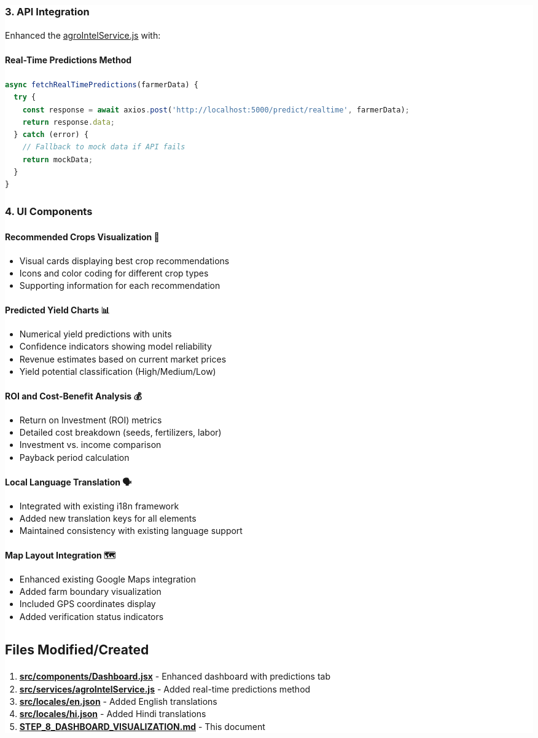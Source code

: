 ### 3. API Integration

Enhanced the [agroIntelService.js](file:///X:/SasyaYojana/src/services/agroIntelService.js) with:

#### Real-Time Predictions Method
```javascript
async fetchRealTimePredictions(farmerData) {
  try {
    const response = await axios.post('http://localhost:5000/predict/realtime', farmerData);
    return response.data;
  } catch (error) {
    // Fallback to mock data if API fails
    return mockData;
  }
}
```

### 4. UI Components

#### Recommended Crops Visualization 🌾
- Visual cards displaying best crop recommendations
- Icons and color coding for different crop types
- Supporting information for each recommendation

#### Predicted Yield Charts 📊
- Numerical yield predictions with units
- Confidence indicators showing model reliability
- Revenue estimates based on current market prices
- Yield potential classification (High/Medium/Low)

#### ROI and Cost-Benefit Analysis 💰
- Return on Investment (ROI) metrics
- Detailed cost breakdown (seeds, fertilizers, labor)
- Investment vs. income comparison
- Payback period calculation

#### Local Language Translation 🗣️
- Integrated with existing i18n framework
- Added new translation keys for all elements
- Maintained consistency with existing language support

#### Map Layout Integration 🗺️
- Enhanced existing Google Maps integration
- Added farm boundary visualization
- Included GPS coordinates display
- Added verification status indicators

## Files Modified/Created

1. **[src/components/Dashboard.jsx](file:///X:/SasyaYojana/src/components/Dashboard.jsx)** - Enhanced dashboard with predictions tab
2. **[src/services/agroIntelService.js](file:///X:/SasyaYojana/src/services/agroIntelService.js)** - Added real-time predictions method
3. **[src/locales/en.json](file:///X:/SasyaYojana/src/locales/en.json)** - Added English translations
4. **[src/locales/hi.json](file:///X:/SasyaYojana/src/locales/hi.json)** - Added Hindi translations
5. **[STEP_8_DASHBOARD_VISUALIZATION.md](file:///X:/SasyaYojana/STEP_8_DASHBOARD_VISUALIZATION.md)** - This document
